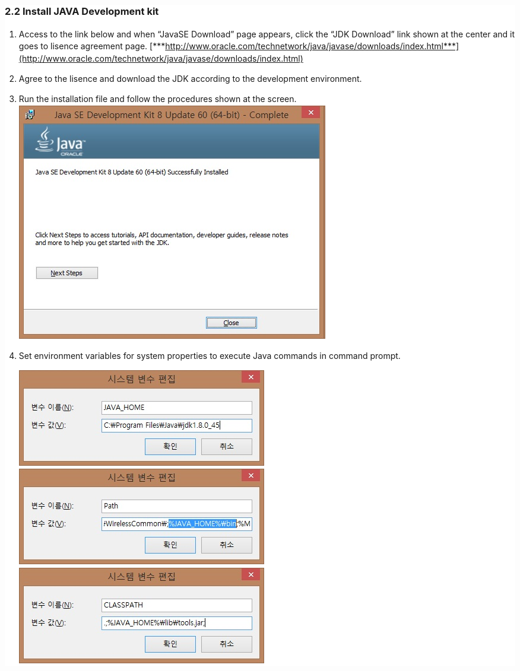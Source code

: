 ### 2.2 Install JAVA Development kit

1. Access to the link below and when “JavaSE Download” page appears, click the “JDK Download” link shown at the center and it goes to lisence agreement page.
[***http://www.oracle.com/technetwork/java/javase/downloads/index.html***](http://www.oracle.com/technetwork/java/javase/downloads/index.html)
2. Agree to the lisence and download the JDK according to the development environment.
3. Run the installation file and follow the procedures shown at the screen.    
     ![java install](./images/openpaas-eclipse/image2.jpeg)

4.  Set environment variables for system properties to execute Java commands in command prompt.   

     ![env var1](./images/openpaas-eclipse/image3.jpeg)  
     ![env var2](./images/openpaas-eclipse/image4.jpeg)  
     ![env var3](./images/openpaas-eclipse/image5.jpeg)
